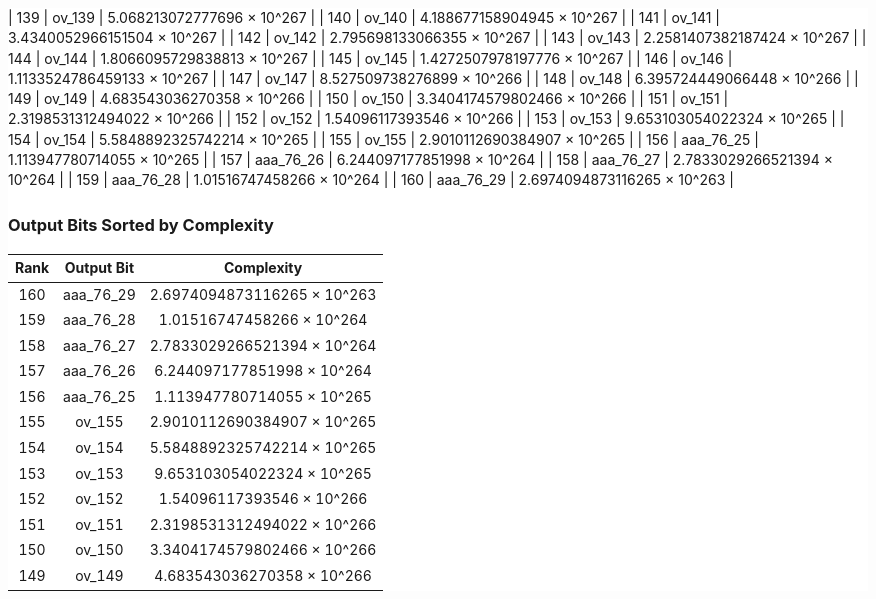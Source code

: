 | 139 | ov_139 | 5.068213072777696 × 10^267 |
| 140 | ov_140 | 4.188677158904945 × 10^267 |
| 141 | ov_141 | 3.4340052966151504 × 10^267 |
| 142 | ov_142 | 2.795698133066355 × 10^267 |
| 143 | ov_143 | 2.2581407382187424 × 10^267 |
| 144 | ov_144 | 1.8066095729838813 × 10^267 |
| 145 | ov_145 | 1.4272507978197776 × 10^267 |
| 146 | ov_146 | 1.1133524786459133 × 10^267 |
| 147 | ov_147 | 8.527509738276899 × 10^266 |
| 148 | ov_148 | 6.395724449066448 × 10^266 |
| 149 | ov_149 | 4.683543036270358 × 10^266 |
| 150 | ov_150 | 3.3404174579802466 × 10^266 |
| 151 | ov_151 | 2.3198531312494022 × 10^266 |
| 152 | ov_152 | 1.54096117393546 × 10^266 |
| 153 | ov_153 | 9.653103054022324 × 10^265 |
| 154 | ov_154 | 5.5848892325742214 × 10^265 |
| 155 | ov_155 | 2.9010112690384907 × 10^265 |
| 156 | aaa_76_25 | 1.113947780714055 × 10^265 |
| 157 | aaa_76_26 | 6.244097177851998 × 10^264 |
| 158 | aaa_76_27 | 2.7833029266521394 × 10^264 |
| 159 | aaa_76_28 | 1.01516747458266 × 10^264 |
| 160 | aaa_76_29 | 2.6974094873116265 × 10^263 |

### Output Bits Sorted by Complexity

| Rank | Output Bit | Complexity |
|:----:|:----------:|:----------:|
| 160 | aaa_76_29 | 2.6974094873116265 × 10^263 |
| 159 | aaa_76_28 | 1.01516747458266 × 10^264 |
| 158 | aaa_76_27 | 2.7833029266521394 × 10^264 |
| 157 | aaa_76_26 | 6.244097177851998 × 10^264 |
| 156 | aaa_76_25 | 1.113947780714055 × 10^265 |
| 155 | ov_155 | 2.9010112690384907 × 10^265 |
| 154 | ov_154 | 5.5848892325742214 × 10^265 |
| 153 | ov_153 | 9.653103054022324 × 10^265 |
| 152 | ov_152 | 1.54096117393546 × 10^266 |
| 151 | ov_151 | 2.3198531312494022 × 10^266 |
| 150 | ov_150 | 3.3404174579802466 × 10^266 |
| 149 | ov_149 | 4.683543036270358 × 10^266 |